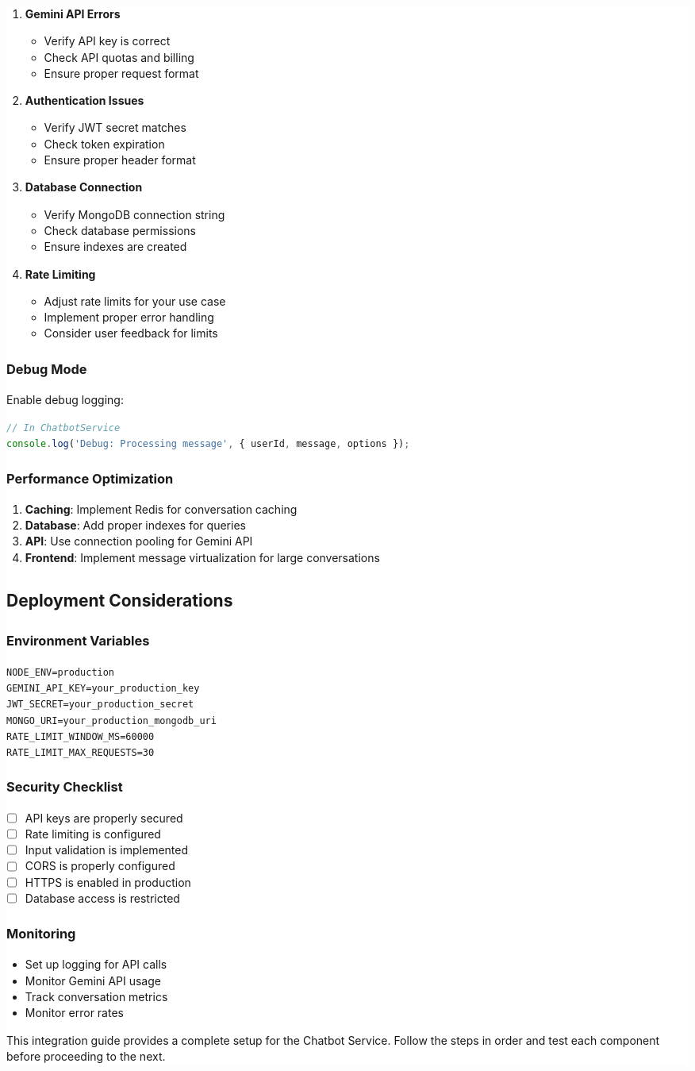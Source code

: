1. **Gemini API Errors**
   - Verify API key is correct
   - Check API quotas and billing
   - Ensure proper request format

2. **Authentication Issues**
   - Verify JWT secret matches
   - Check token expiration
   - Ensure proper header format

3. **Database Connection**
   - Verify MongoDB connection string
   - Check database permissions
   - Ensure indexes are created

4. **Rate Limiting**
   - Adjust rate limits for your use case
   - Implement proper error handling
   - Consider user feedback for limits

### Debug Mode

Enable debug logging:

```javascript
// In ChatbotService
console.log('Debug: Processing message', { userId, message, options });
```

### Performance Optimization

1. **Caching**: Implement Redis for conversation caching
2. **Database**: Add proper indexes for queries
3. **API**: Use connection pooling for Gemini API
4. **Frontend**: Implement message virtualization for large conversations

## Deployment Considerations

### Environment Variables
```env
NODE_ENV=production
GEMINI_API_KEY=your_production_key
JWT_SECRET=your_production_secret
MONGO_URI=your_production_mongodb_uri
RATE_LIMIT_WINDOW_MS=60000
RATE_LIMIT_MAX_REQUESTS=30
```

### Security Checklist
- [ ] API keys are properly secured
- [ ] Rate limiting is configured
- [ ] Input validation is implemented
- [ ] CORS is properly configured
- [ ] HTTPS is enabled in production
- [ ] Database access is restricted

### Monitoring
- Set up logging for API calls
- Monitor Gemini API usage
- Track conversation metrics
- Monitor error rates

This integration guide provides a complete setup for the Chatbot Service. Follow the steps in order and test each component before proceeding to the next.